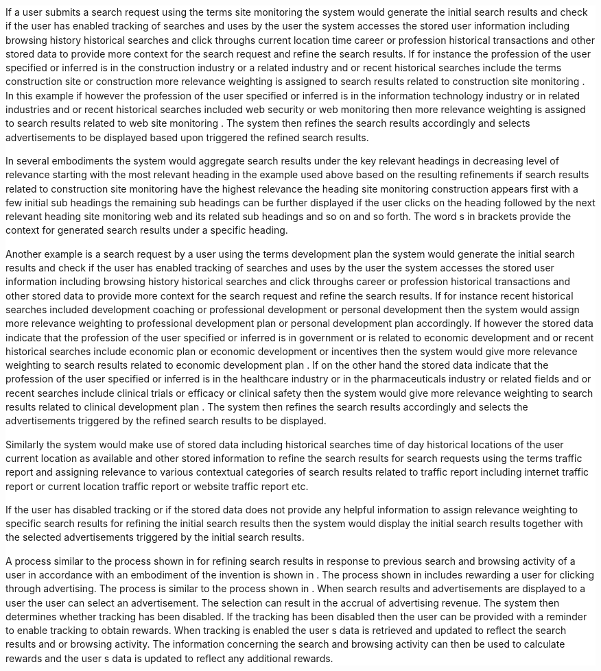 If a user submits a search request using the terms site monitoring the system would generate the initial search results and check if the user has enabled tracking of searches and uses by the user the system accesses the stored user information including browsing history historical searches and click throughs current location time career or profession historical transactions and other stored data to provide more context for the search request and refine the search results. If for instance the profession of the user specified or inferred is in the construction industry or a related industry and or recent historical searches include the terms construction site or construction more relevance weighting is assigned to search results related to construction site monitoring . In this example if however the profession of the user specified or inferred is in the information technology industry or in related industries and or recent historical searches included web security or web monitoring then more relevance weighting is assigned to search results related to web site monitoring . The system then refines the search results accordingly and selects advertisements to be displayed based upon triggered the refined search results.

In several embodiments the system would aggregate search results under the key relevant headings in decreasing level of relevance starting with the most relevant heading in the example used above based on the resulting refinements if search results related to construction site monitoring have the highest relevance the heading site monitoring construction appears first with a few initial sub headings the remaining sub headings can be further displayed if the user clicks on the heading followed by the next relevant heading site monitoring web and its related sub headings and so on and so forth. The word s in brackets provide the context for generated search results under a specific heading.

Another example is a search request by a user using the terms development plan the system would generate the initial search results and check if the user has enabled tracking of searches and uses by the user the system accesses the stored user information including browsing history historical searches and click throughs career or profession historical transactions and other stored data to provide more context for the search request and refine the search results. If for instance recent historical searches included development coaching or professional development or personal development then the system would assign more relevance weighting to professional development plan or personal development plan accordingly. If however the stored data indicate that the profession of the user specified or inferred is in government or is related to economic development and or recent historical searches include economic plan or economic development or incentives then the system would give more relevance weighting to search results related to economic development plan . If on the other hand the stored data indicate that the profession of the user specified or inferred is in the healthcare industry or in the pharmaceuticals industry or related fields and or recent searches include clinical trials or efficacy or clinical safety then the system would give more relevance weighting to search results related to clinical development plan . The system then refines the search results accordingly and selects the advertisements triggered by the refined search results to be displayed.

Similarly the system would make use of stored data including historical searches time of day historical locations of the user current location as available and other stored information to refine the search results for search requests using the terms traffic report and assigning relevance to various contextual categories of search results related to traffic report including internet traffic report or current location traffic report or website traffic report etc.

If the user has disabled tracking or if the stored data does not provide any helpful information to assign relevance weighting to specific search results for refining the initial search results then the system would display the initial search results together with the selected advertisements triggered by the initial search results.

A process similar to the process shown in for refining search results in response to previous search and browsing activity of a user in accordance with an embodiment of the invention is shown in . The process shown in includes rewarding a user for clicking through advertising. The process is similar to the process shown in . When search results and advertisements are displayed to a user the user can select an advertisement. The selection can result in the accrual of advertising revenue. The system then determines whether tracking has been disabled. If the tracking has been disabled then the user can be provided with a reminder to enable tracking to obtain rewards. When tracking is enabled the user s data is retrieved and updated to reflect the search results and or browsing activity. The information concerning the search and browsing activity can then be used to calculate rewards and the user s data is updated to reflect any additional rewards.
